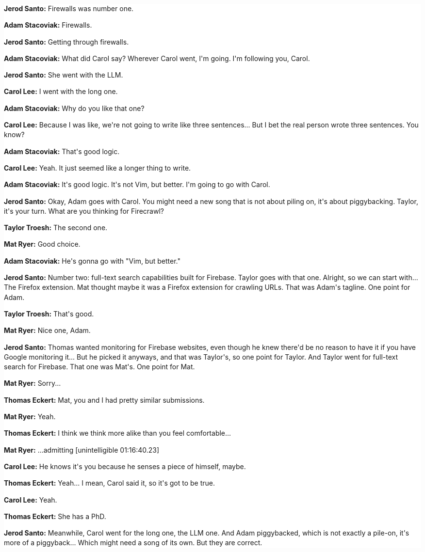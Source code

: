 **Jerod Santo:** Firewalls was number one.

**Adam Stacoviak:** Firewalls.

**Jerod Santo:** Getting through firewalls.

**Adam Stacoviak:** What did Carol say? Wherever Carol went, I'm going. I'm following you, Carol.

**Jerod Santo:** She went with the LLM.

**Carol Lee:** I went with the long one.

**Adam Stacoviak:** Why do you like that one?

**Carol Lee:** Because I was like, we're not going to write like three sentences... But I bet the real person wrote three sentences. You know?

**Adam Stacoviak:** That's good logic.

**Carol Lee:** Yeah. It just seemed like a longer thing to write.

**Adam Stacoviak:** It's good logic. It's not Vim, but better. I'm going to go with Carol.

**Jerod Santo:** Okay, Adam goes with Carol. You might need a new song that is not about piling on, it's about piggybacking. Taylor, it's your turn. What are you thinking for Firecrawl?

**Taylor Troesh:** The second one.

**Mat Ryer:** Good choice.

**Adam Stacoviak:** He's gonna go with "Vim, but better."

**Jerod Santo:** Number two: full-text search capabilities built for Firebase. Taylor goes with that one. Alright, so we can start with... The Firefox extension. Mat thought maybe it was a Firefox extension for crawling URLs. That was Adam's tagline. One point for Adam.

**Taylor Troesh:** That's good.

**Mat Ryer:** Nice one, Adam.

**Jerod Santo:** Thomas wanted monitoring for Firebase websites, even though he knew there'd be no reason to have it if you have Google monitoring it... But he picked it anyways, and that was Taylor's, so one point for Taylor. And Taylor went for full-text search for Firebase. That one was Mat's. One point for Mat.

**Mat Ryer:** Sorry...

**Thomas Eckert:** Mat, you and I had pretty similar submissions.

**Mat Ryer:** Yeah.

**Thomas Eckert:** I think we think more alike than you feel comfortable...

**Mat Ryer:** ...admitting \[unintelligible 01:16:40.23\]

**Carol Lee:** He knows it's you because he senses a piece of himself, maybe.

**Thomas Eckert:** Yeah... I mean, Carol said it, so it's got to be true.

**Carol Lee:** Yeah.

**Thomas Eckert:** She has a PhD.

**Jerod Santo:** Meanwhile, Carol went for the long one, the LLM one. And Adam piggybacked, which is not exactly a pile-on, it's more of a piggyback... Which might need a song of its own. But they are correct.
